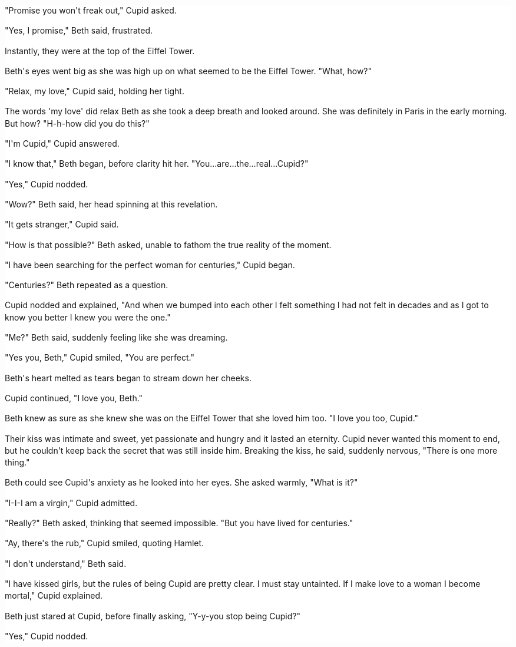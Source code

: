 "Promise you won't freak out," Cupid asked. 

"Yes, I promise," Beth said, frustrated. 

Instantly, they were at the top of the Eiffel Tower. 

Beth's eyes went big as she was high up on what seemed to be the Eiffel Tower. "What, how?" 

"Relax, my love," Cupid said, holding her tight. 

The words 'my love' did relax Beth as she took a deep breath and looked around. She was definitely in Paris in the early morning. But how? "H-h-how did you do this?" 

"I'm Cupid," Cupid answered. 

"I know that," Beth began, before clarity hit her. "You...are...the...real...Cupid?" 

"Yes," Cupid nodded. 

"Wow?" Beth said, her head spinning at this revelation. 

"It gets stranger," Cupid said. 

"How is that possible?" Beth asked, unable to fathom the true reality of the moment. 

"I have been searching for the perfect woman for centuries," Cupid began. 

"Centuries?" Beth repeated as a question. 

Cupid nodded and explained, "And when we bumped into each other I felt something I had not felt in decades and as I got to know you better I knew you were the one." 

"Me?" Beth said, suddenly feeling like she was dreaming. 

"Yes you, Beth," Cupid smiled, "You are perfect." 

Beth's heart melted as tears began to stream down her cheeks. 

Cupid continued, "I love you, Beth." 

Beth knew as sure as she knew she was on the Eiffel Tower that she loved him too. "I love you too, Cupid." 

Their kiss was intimate and sweet, yet passionate and hungry and it lasted an eternity. Cupid never wanted this moment to end, but he couldn't keep back the secret that was still inside him. Breaking the kiss, he said, suddenly nervous, "There is one more thing." 

Beth could see Cupid's anxiety as he looked into her eyes. She asked warmly, "What is it?" 

"I-I-I am a virgin," Cupid admitted. 

"Really?" Beth asked, thinking that seemed impossible. "But you have lived for centuries." 

"Ay, there's the rub," Cupid smiled, quoting Hamlet. 

"I don't understand," Beth said. 

"I have kissed girls, but the rules of being Cupid are pretty clear. I must stay untainted. If I make love to a woman I become mortal," Cupid explained. 

Beth just stared at Cupid, before finally asking, "Y-y-you stop being Cupid?" 

"Yes," Cupid nodded. 
